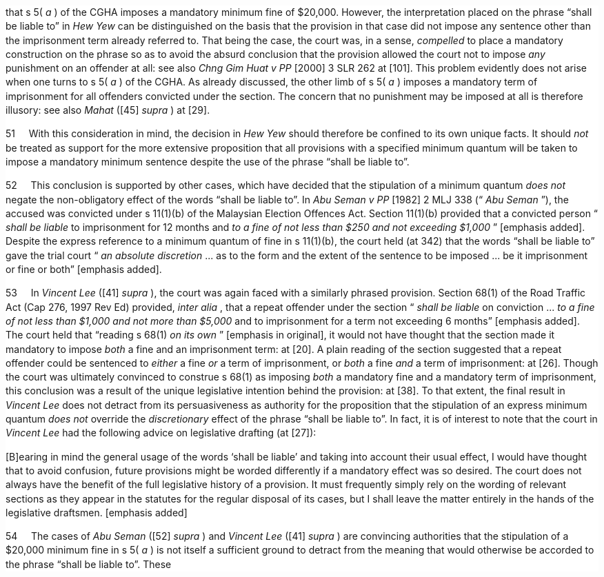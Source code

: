
that s 5( _a_ ) of the CGHA imposes a mandatory minimum fine of $20,000. However, the interpretation placed on the phrase “shall be liable to” in _Hew Yew_ can be distinguished on the basis that the provision in that case did not impose any sentence other than the imprisonment term already referred to. That being the case, the court was, in a sense, _compelled_ to place a mandatory construction on the phrase so as to avoid the absurd conclusion that the provision allowed the court not to impose _any_ punishment on an offender at all: see also _Chng Gim Huat v PP_ <span class="citation">[2000] 3 SLR 262</span> at [101]. This problem evidently does not arise when one turns to s 5( _a_ ) of the CGHA. As already discussed, the other limb of s 5( _a_ ) imposes a mandatory term of imprisonment for all offenders convicted under the section. The concern that no punishment may be imposed at all is therefore illusory: see also _Mahat_ ([45] _supra_ ) at [29]. 

51     With this consideration in mind, the decision in _Hew Yew_ should therefore be confined to its own unique facts. It should _not_ be treated as support for the more extensive proposition that all provisions with a specified minimum quantum will be taken to impose a mandatory minimum sentence despite the use of the phrase “shall be liable to”. 

52     This conclusion is supported by other cases, which have decided that the stipulation of a minimum quantum _does not_ negate the non-obligatory effect of the words “shall be liable to”. In _Abu Seman v PP_ [1982] 2 MLJ 338 (“ _Abu Seman_ ”), the accused was convicted under s 11(1)(b) of the Malaysian Election Offences Act. Section 11(1)(b) provided that a convicted person “ _shall be liable_ to imprisonment for 12 months and _to a fine of not less than $250 and not exceeding $1,000_ ” [emphasis added]. Despite the express reference to a minimum quantum of fine in s 11(1)(b), the court held (at 342) that the words “shall be liable to” gave the trial court “ _an absolute discretion_ ... as to the form and the extent of the sentence to be imposed ... be it imprisonment or fine or both” [emphasis added]. 

53     In _Vincent Lee_ ([41] _supra_ ), the court was again faced with a similarly phrased provision. Section 68(1) of the Road Traffic Act (Cap 276, 1997 Rev Ed) provided, _inter alia_ , that a repeat offender under the section “ _shall be liable_ on conviction ... _to a fine of not less than $1,000 and not more than $5,000_ and to imprisonment for a term not exceeding 6 months” [emphasis added]. The court held that “reading s 68(1) _on its own_ ” [emphasis in original], it would not have thought that the section made it mandatory to impose _both_ a fine and an imprisonment term: at [20]. A plain reading of the section suggested that a repeat offender could be sentenced to _either_ a fine _or_ a term of imprisonment, or _both_ a fine _and_ a term of imprisonment: at [26]. Though the court was ultimately convinced to construe s 68(1) as imposing _both_ a mandatory fine and a mandatory term of imprisonment, this conclusion was a result of the unique legislative intention behind the provision: at [38]. To that extent, the final result in _Vincent Lee_ does not detract from its persuasiveness as authority for the proposition that the stipulation of an express minimum quantum _does not_ override the _discretionary_ effect of the phrase “shall be liable to”. In fact, it is of interest to note that the court in _Vincent Lee_ had the following advice on legislative drafting (at [27]): 

 [B]earing in mind the general usage of the words ‘shall be liable’ and taking into account their usual effect, I would have thought that to avoid confusion, future provisions might be worded differently if a mandatory effect was so desired. The court does not always have the benefit of the full legislative history of a provision. It must frequently simply rely on the wording of relevant sections as they appear in the statutes for the regular disposal of its cases, but I shall leave the matter entirely in the hands of the legislative draftsmen. [emphasis added] 

54     The cases of _Abu Seman_ ([52] _supra_ ) and _Vincent Lee_ ([41] _supra_ ) are convincing authorities that the stipulation of a $20,000 minimum fine in s 5( _a_ ) is not itself a sufficient ground to detract from the meaning that would otherwise be accorded to the phrase “shall be liable to”. These 
